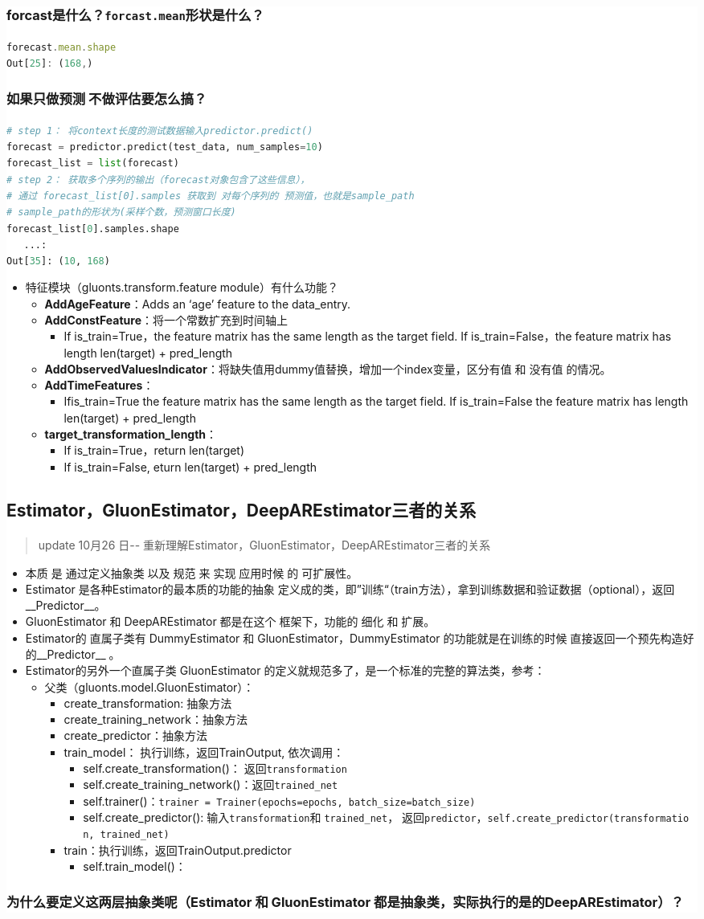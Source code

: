 
### forcast是什么？`forcast.mean`形状是什么？

```javascript
forecast.mean.shape
Out[25]: (168,)
```

### 如果只做预测 不做评估要怎么搞？

```python
# step 1： 将context长度的测试数据输入predictor.predict()
forecast = predictor.predict(test_data, num_samples=10)
forecast_list = list(forecast)
# step 2： 获取多个序列的输出（forecast对象包含了这些信息），
# 通过 forecast_list[0].samples 获取到 对每个序列的 预测值，也就是sample_path
# sample_path的形状为(采样个数，预测窗口长度)
forecast_list[0].samples.shape
   ...: 
Out[35]: (10, 168)
```
- 特征模块（gluonts.transform.feature module）有什么功能？
    - **AddAgeFeature**：Adds an ‘age’ feature to the data_entry.
    - **AddConstFeature**：将一个常数扩充到时间轴上
        - If is_train=True，the feature matrix has the same length as the target field. If is_train=False，the feature matrix has length len(target) + pred_length
    - **AddObservedValuesIndicator**：将缺失值用dummy值替换，增加一个index变量，区分有值 和 没有值 的情况。
    - **AddTimeFeatures**：
        - Ifis_train=True the feature matrix has the same length as the target field. If is_train=False the feature matrix has length len(target) + pred_length
    - **target_transformation_length**：
        - If is_train=True，return len(target) 
        -  If is_train=False, eturn len(target) + pred_length

## Estimator，GluonEstimator，DeepAREstimator三者的关系

> update 10月26 日-- 重新理解Estimator，GluonEstimator，DeepAREstimator三者的关系

- 本质 是 通过定义抽象类  以及  规范 来 实现 应用时候 的 可扩展性。
- Estimator 是各种Estimator的最本质的功能的抽象 定义成的类，即”训练“（train方法），拿到训练数据和验证数据（optional），返回__Predictor__。
- GluonEstimator 和 DeepAREstimator 都是在这个 框架下，功能的 细化 和 扩展。
- Estimator的 直属子类有 DummyEstimator 和 GluonEstimator，DummyEstimator 的功能就是在训练的时候 直接返回一个预先构造好的__Predictor__ 。
- Estimator的另外一个直属子类 GluonEstimator 的定义就规范多了，是一个标准的完整的算法类，参考：
    - 父类（gluonts.model.GluonEstimator）：
        - create_transformation: 抽象方法
        - create_training_network：抽象方法
        - create_predictor：抽象方法
        - train_model： 执行训练，返回TrainOutput, 依次调用：
            - self.create_transformation()： 返回`transformation`
            - self.create_training_network()：返回`trained_net`
            - self.trainer()：```trainer = Trainer(epochs=epochs, batch_size=batch_size)```
            - self.create_predictor(): 输入`transformation`和 `trained_net`， 返回`predictor`，```self.create_predictor(transformation, trained_net)```
        - train：执行训练，返回TrainOutput.predictor
            - self.train_model()： 
### 为什么要定义这两层抽象类呢（Estimator 和 GluonEstimator 都是抽象类，实际执行的是的DeepAREstimator）？
